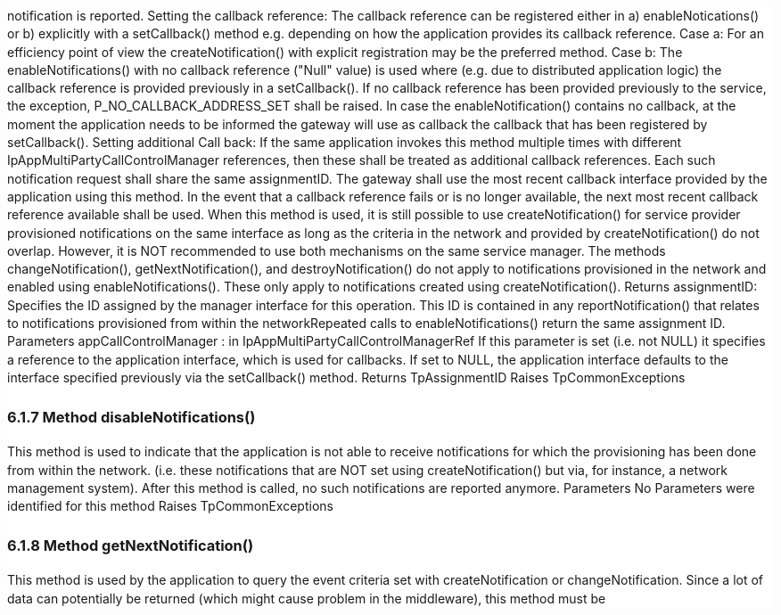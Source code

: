 notification is reported.
Setting the callback reference:
The callback reference can be registered either in a) enableNotications() or
b) explicitly with a setCallback() method e.g. depending on how the
application provides its callback reference.
Case a:
For an efficiency point of view the createNotification() with explicit
registration may be the preferred method.
Case b:
The enableNotifications() with no callback reference (\"Null\" value) is used
where (e.g. due to distributed application logic) the callback reference is
provided previously in a setCallback(). If no callback reference has been
provided previously to the service, the exception, P_NO_CALLBACK_ADDRESS_SET
shall be raised.
In case the enableNotification() contains no callback, at the moment the
application needs to be informed the gateway will use as callback the callback
that has been registered by setCallback().
Setting additional Call back:
If the same application invokes this method multiple times with different
IpAppMultiPartyCallControlManager references, then these shall be treated as
additional callback references. Each such notification request shall share the
same assignmentID. The gateway shall use the most recent callback interface
provided by the application using this method. In the event that a callback
reference fails or is no longer available, the next most recent callback
reference available shall be used.
When this method is used, it is still possible to use createNotification() for
service provider provisioned notifications on the same interface as long as
the criteria in the network and provided by createNotification() do not
overlap. However, it is NOT recommended to use both mechanisms on the same
service manager.
The methods changeNotification(), getNextNotification(), and
destroyNotification() do not apply to notifications provisioned in the network
and enabled using enableNotifications(). These only apply to notifications
created using createNotification().
Returns assignmentID: Specifies the ID assigned by the manager interface for
this operation. This ID is contained in any reportNotification() that relates
to notifications provisioned from within the networkRepeated calls to
enableNotifications() return the same assignment ID.
Parameters
appCallControlManager : in IpAppMultiPartyCallControlManagerRef
If this parameter is set (i.e. not NULL) it specifies a reference to the
application interface, which is used for callbacks. If set to NULL, the
application interface defaults to the interface specified previously via the
setCallback() method.
Returns
TpAssignmentID
Raises
TpCommonExceptions
### 6.1.7 Method disableNotifications()
This method is used to indicate that the application is not able to receive
notifications for which the provisioning has been done from within the
network. (i.e. these notifications that are NOT set using createNotification()
but via, for instance, a network management system). After this method is
called, no such notifications are reported anymore.
Parameters
No Parameters were identified for this method
Raises
TpCommonExceptions
### 6.1.8 Method getNextNotification()
This method is used by the application to query the event criteria set with
createNotification or changeNotification. Since a lot of data can potentially
be returned (which might cause problem in the middleware), this method must be